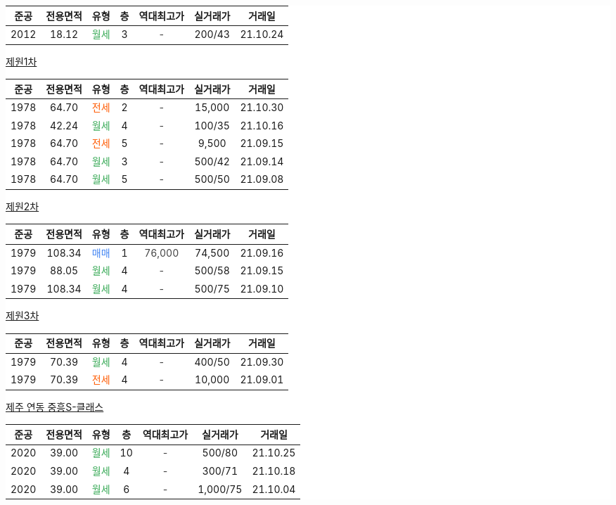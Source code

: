 |준공|전용면적|유형|층|역대최고가|실거래가|거래일|
|:---:|:---:|:---:|:---:|:---:|:---:|:---:|
|2012|18.12|<span style="color:#34A853">월세</span>|3|<span style="color:#444444">-</span>|200/43|21.10.24|

[제원1차](https://search.naver.com/search.naver?query=%EC%A0%9C%EC%9B%901%EC%B0%A8)

|준공|전용면적|유형|층|역대최고가|실거래가|거래일|
|:---:|:---:|:---:|:---:|:---:|:---:|:---:|
|1978|64.70|<span style="color:#FF5A00">전세</span>|2|<span style="color:#444444">-</span>|15,000|21.10.30|
|1978|42.24|<span style="color:#34A853">월세</span>|4|<span style="color:#444444">-</span>|100/35|21.10.16|
|1978|64.70|<span style="color:#FF5A00">전세</span>|5|<span style="color:#444444">-</span>|9,500|21.09.15|
|1978|64.70|<span style="color:#34A853">월세</span>|3|<span style="color:#444444">-</span>|500/42|21.09.14|
|1978|64.70|<span style="color:#34A853">월세</span>|5|<span style="color:#444444">-</span>|500/50|21.09.08|


<script async src="https://pagead2.googlesyndication.com/pagead/js/adsbygoogle.js"></script>

<ins class="adsbygoogle"
     style="display:block"
     data-ad-client="ca-pub-1142216861245946"
     data-ad-slot="4805727019"
     data-ad-format="auto"
     data-full-width-responsive="true"></ins>
<script>
     (adsbygoogle = window.adsbygoogle || []).push({});
</script>


[제원2차](https://search.naver.com/search.naver?query=%EC%A0%9C%EC%9B%902%EC%B0%A8)

|준공|전용면적|유형|층|역대최고가|실거래가|거래일|
|:---:|:---:|:---:|:---:|:---:|:---:|:---:|
|1979|108.34|<span style="color:#4285F3">매매</span>|1|<span style="color:#444444">76,000</span>|74,500|21.09.16|
|1979|88.05|<span style="color:#34A853">월세</span>|4|<span style="color:#444444">-</span>|500/58|21.09.15|
|1979|108.34|<span style="color:#34A853">월세</span>|4|<span style="color:#444444">-</span>|500/75|21.09.10|

[제원3차](https://search.naver.com/search.naver?query=%EC%A0%9C%EC%9B%903%EC%B0%A8)

|준공|전용면적|유형|층|역대최고가|실거래가|거래일|
|:---:|:---:|:---:|:---:|:---:|:---:|:---:|
|1979|70.39|<span style="color:#34A853">월세</span>|4|<span style="color:#444444">-</span>|400/50|21.09.30|
|1979|70.39|<span style="color:#FF5A00">전세</span>|4|<span style="color:#444444">-</span>|10,000|21.09.01|

[제주 연동 중흥S-클래스](https://search.naver.com/search.naver?query=%EC%A0%9C%EC%A3%BC+%EC%97%B0%EB%8F%99+%EC%A4%91%ED%9D%A5S-%ED%81%B4%EB%9E%98%EC%8A%A4)

|준공|전용면적|유형|층|역대최고가|실거래가|거래일|
|:---:|:---:|:---:|:---:|:---:|:---:|:---:|
|2020|39.00|<span style="color:#34A853">월세</span>|10|<span style="color:#444444">-</span>|500/80|21.10.25|
|2020|39.00|<span style="color:#34A853">월세</span>|4|<span style="color:#444444">-</span>|300/71|21.10.18|
|2020|39.00|<span style="color:#34A853">월세</span>|6|<span style="color:#444444">-</span>|1,000/75|21.10.04|
